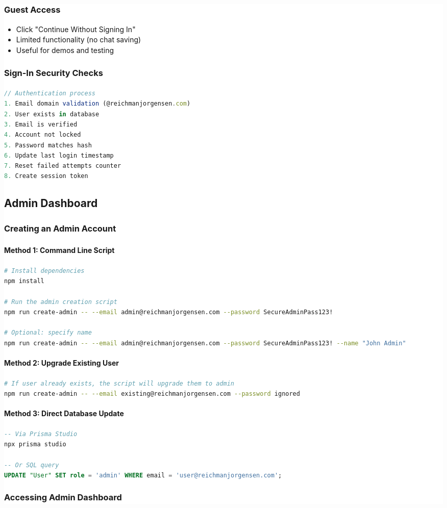 ### Guest Access
- Click "Continue Without Signing In"
- Limited functionality (no chat saving)
- Useful for demos and testing

### Sign-In Security Checks
```typescript
// Authentication process
1. Email domain validation (@reichmanjorgensen.com)
2. User exists in database
3. Email is verified
4. Account not locked
5. Password matches hash
6. Update last login timestamp
7. Reset failed attempts counter
8. Create session token
```

## Admin Dashboard

### Creating an Admin Account

#### Method 1: Command Line Script
```bash
# Install dependencies
npm install

# Run the admin creation script
npm run create-admin -- --email admin@reichmanjorgensen.com --password SecureAdminPass123!

# Optional: specify name
npm run create-admin -- --email admin@reichmanjorgensen.com --password SecureAdminPass123! --name "John Admin"
```

#### Method 2: Upgrade Existing User
```bash
# If user already exists, the script will upgrade them to admin
npm run create-admin -- --email existing@reichmanjorgensen.com --password ignored
```

#### Method 3: Direct Database Update
```sql
-- Via Prisma Studio
npx prisma studio

-- Or SQL query
UPDATE "User" SET role = 'admin' WHERE email = 'user@reichmanjorgensen.com';
```

### Accessing Admin Dashboard
